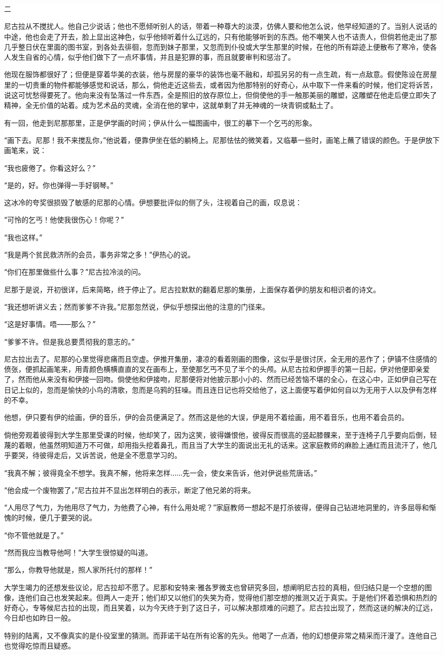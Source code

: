 二

  

尼古拉从不搅扰人。他自己少说话；他也不愿倾听别人的话，带着一种尊大的淡漠，仿佛人要和他怎么说，他早经知道的了。当别人说话的中途，他也会走了开去，脸上显出这神色，似乎他倾听着什么辽远的，只有他能够听到的东西。他不嘲笑人也不诘责人，但倘若他走出了那几乎整日伏在里面的图书室，到各处去徘徊，忽而到妹子那里，又忽而到仆役或大学生那里的时候，在他的所有踪迹上便散布了寒冷，使各人发生自省的心情，似乎他们做下了一点坏事情，并且是犯罪的事，而且就要审判和惩治了。

他现在服饰都很好了；但便是穿着华美的衣装，他与房屋的豪华的装饰也毫不融和，却孤另另的有一点生疏，有一点敌意。假使陈设在房屋里的一切贵重的物件都能够感觉和说话，那么，倘他走近这些去，或者因为他那特别的好奇心，从中取下一件来看的时候，他们定将诉苦，说这可忧愁得要死了。他向来没有坠落过一件东西，全是照旧的放存原位上，但倘使他的手一触那美丽的雕塑，这雕塑在他走后便立即失了精神，全无价值的站着。成为艺术品的灵魂，全消在他的掌中，这就单剩了并无神魂的一块青铜或黏土了。

有一回，他走到尼那那里，正是伊学画的时间；伊从什么一幅图画中，很工的摹下一个乞丐的形象。

“画下去。尼那！我不来搅乱你，”他说着，便靠伊坐在低的躺椅上。尼那怯怯的微笑着，又临摹一些时，画笔上蘸了错误的颜色。于是伊放下画笔来，说：

“我也疲倦了。你看这好么？”

“是的，好。你也弹得一手好钢琴。”

这冰冷的夸奖很损毁了敏感的尼那的心情。伊想要批评似的侧了头，注视着自己的画，叹息说：

“可怜的乞丐！他使我很伤心！你呢？”

“我也这样。”

“我是两个贫民救济所的会员，事务非常之多！”伊热心的说。

“你们在那里做些什么事？”尼古拉冷淡的问。

尼那于是说，开初很详，后来简略，终于停止了。尼古拉默默的翻着尼那的集册，上面保存着伊的朋友和相识者的诗文。

“我还想听讲义去；然而爹爹不许我。”尼那忽然说，伊似乎想探出他的注意的门径来。

“这是好事情。唔——那么？”

“爹爹不许。但是我总要贯彻我的意志的。”

尼古拉出去了。尼那的心里觉得悲痛而且空虚。伊推开集册，凄凉的看着刚画的图像，这似乎是很讨厌，全无用的恶作了；伊镇不住感情的偾张，便抓起画笔来，用青颜色横横直直的叉在画布上，至使那乞丐不见了半个的头颅。从尼古拉和伊握手的第一日起，伊对他便即亲爱了，然而他从来没有和伊接一回吻。倘使他和伊接吻，尼那便将对他披示那小小的、然而已经苦恼不堪的全心，在这心中，正如伊自己写在日记上似的，忽而是愉快的小鸟的清歌，忽而是乌鸦的狂噪。而且连日记也将交给他了，这上面便写着伊如何自以为无用于人以及伊有怎样的不幸。

他想，伊只要有伊的绘画，伊的音乐，伊的会员便满足了。然而这是他的大误，伊是用不着绘画，用不着音乐，也用不着会员的。

倘他旁观着彼得到大学生那里受课的时候，他却笑了，因为这笑，彼得嫌恨他，彼得反而很高的竖起膝髁来，至于连椅子几乎要向后倒，轻蔑的着眼，他虽然明知道万不可做，却用指头挖着鼻孔，而且当了大学生的面说出无礼的话来。这家庭教师的麻脸上通红而且流汗了，他几乎要哭，待彼得走后，又诉苦说，他是全不愿意学习的。

“我真不解；彼得竟全不想学。我真不解，他将来怎样……先一会，使女来告诉，他对伊说些荒唐话。”

“他会成一个废物罢了，”尼古拉并不显出怎样明白的表示，断定了他兄弟的将来。

“人用尽了气力，为他用尽了气力，为他费了心神，有什么用处呢？”家庭教师一想起不是打杀彼得，便得自己钻进地洞里的，许多屈辱和惭愧的时候，便几于要哭的说。

“你不管他就是了。”

“然而我应当教导他呵！”大学生很惊疑的叫道。

“那么，你教导他就是，照人家所托付的那样！”

大学生竭力的还想发些议论，尼古拉却不愿了。尼那和安特来·雅各罗微支也曾研究多回，想阐明尼古拉的真相，但归结只是一个空想的图像，连他们自己也发笑起来。但两人一走开；他们却又以他们的失笑为奇，觉得他们那空想的推测又近于真实。于是他们怀着恐惧和热烈的好奇心，专等候尼古拉的出现，而且笑着，以为今天终于到了这日子，可以解决那烦难的问题了。尼古拉出现了，然而这谜的解决的辽远，今日却也如昨日一般。

特别的陆离，又不像真实的是仆役室里的猜测。而菲诺干站在所有论客的先头。他喝了一点酒，他的幻想便非常之精采而汗漫了。连他自己也觉得吃惊而且疑惑。
